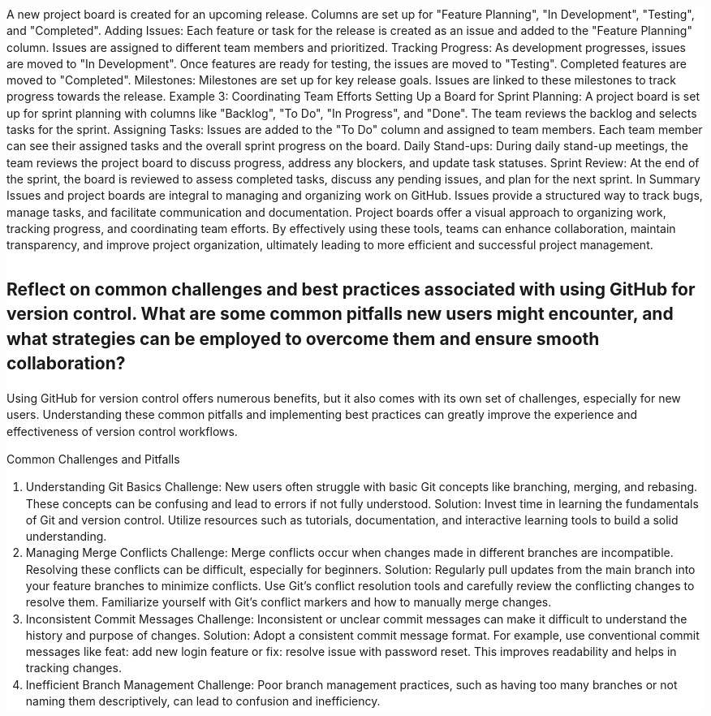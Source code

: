 A new project board is created for an upcoming release. Columns are set up for "Feature Planning", "In Development", "Testing", and "Completed".
Adding Issues:
Each feature or task for the release is created as an issue and added to the "Feature Planning" column. Issues are assigned to different team members and prioritized.
Tracking Progress:
As development progresses, issues are moved to "In Development". Once features are ready for testing, the issues are moved to "Testing". Completed features are moved to "Completed".
Milestones:
Milestones are set up for key release goals. Issues are linked to these milestones to track progress towards the release.
Example 3: Coordinating Team Efforts
Setting Up a Board for Sprint Planning:
A project board is set up for sprint planning with columns like "Backlog", "To Do", "In Progress", and "Done". The team reviews the backlog and selects tasks for the sprint.
Assigning Tasks:
Issues are added to the "To Do" column and assigned to team members. Each team member can see their assigned tasks and the overall sprint progress on the board.
Daily Stand-ups:
During daily stand-up meetings, the team reviews the project board to discuss progress, address any blockers, and update task statuses.
Sprint Review:
At the end of the sprint, the board is reviewed to assess completed tasks, discuss any pending issues, and plan for the next sprint.
In Summary
Issues and project boards are integral to managing and organizing work on GitHub. Issues provide a structured way to track bugs, manage tasks, and facilitate communication and documentation. Project boards offer a visual approach to organizing work, tracking progress, and coordinating team efforts. By effectively using these tools, teams can enhance collaboration, maintain transparency, and improve project organization, ultimately leading to more efficient and successful project management.

## Reflect on common challenges and best practices associated with using GitHub for version control. What are some common pitfalls new users might encounter, and what strategies can be employed to overcome them and ensure smooth collaboration?
Using GitHub for version control offers numerous benefits, but it also comes with its own set of challenges, especially for new users. Understanding these common pitfalls and implementing best practices can greatly improve the experience and effectiveness of version control workflows.

Common Challenges and Pitfalls
1. Understanding Git Basics
Challenge: New users often struggle with basic Git concepts like branching, merging, and rebasing. These concepts can be confusing and lead to errors if not fully understood.
Solution: Invest time in learning the fundamentals of Git and version control. Utilize resources such as tutorials, documentation, and interactive learning tools to build a solid understanding.
2. Managing Merge Conflicts
Challenge: Merge conflicts occur when changes made in different branches are incompatible. Resolving these conflicts can be difficult, especially for beginners.
Solution: Regularly pull updates from the main branch into your feature branches to minimize conflicts. Use Git’s conflict resolution tools and carefully review the conflicting changes to resolve them. Familiarize yourself with Git’s conflict markers and how to manually merge changes.
3. Inconsistent Commit Messages
Challenge: Inconsistent or unclear commit messages can make it difficult to understand the history and purpose of changes.
Solution: Adopt a consistent commit message format. For example, use conventional commit messages like feat: add new login feature or fix: resolve issue with password reset. This improves readability and helps in tracking changes.
4. Inefficient Branch Management
Challenge: Poor branch management practices, such as having too many branches or not naming them descriptively, can lead to confusion and inefficiency.